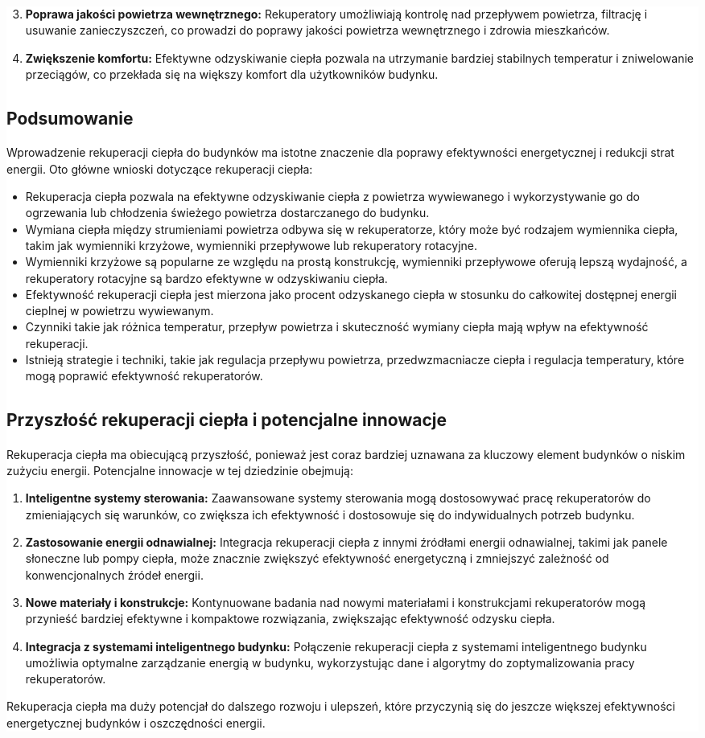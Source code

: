 3. **Poprawa jakości powietrza wewnętrznego:** Rekuperatory umożliwiają kontrolę nad przepływem powietrza, filtrację i usuwanie zanieczyszczeń, co prowadzi do poprawy jakości powietrza wewnętrznego i zdrowia mieszkańców.

4. **Zwiększenie komfortu:** Efektywne odzyskiwanie ciepła pozwala na utrzymanie bardziej stabilnych temperatur i zniwelowanie przeciągów, co przekłada się na większy komfort dla użytkowników budynku.

## Podsumowanie

Wprowadzenie rekuperacji ciepła do budynków ma istotne znaczenie dla poprawy efektywności energetycznej i redukcji strat energii. Oto główne wnioski dotyczące rekuperacji ciepła:

- Rekuperacja ciepła pozwala na efektywne odzyskiwanie ciepła z powietrza wywiewanego i wykorzystywanie go do ogrzewania lub chłodzenia świeżego powietrza dostarczanego do budynku.
- Wymiana ciepła między strumieniami powietrza odbywa się w rekuperatorze, który może być rodzajem wymiennika ciepła, takim jak wymienniki krzyżowe, wymienniki przepływowe lub rekuperatory rotacyjne.
- Wymienniki krzyżowe są popularne ze względu na prostą konstrukcję, wymienniki przepływowe oferują lepszą wydajność, a rekuperatory rotacyjne są bardzo efektywne w odzyskiwaniu ciepła.
- Efektywność rekuperacji ciepła jest mierzona jako procent odzyskanego ciepła w stosunku do całkowitej dostępnej energii cieplnej w powietrzu wywiewanym.
- Czynniki takie jak różnica temperatur, przepływ powietrza i skuteczność wymiany ciepła mają wpływ na efektywność rekuperacji.
- Istnieją strategie i techniki, takie jak regulacja przepływu powietrza, przedwzmacniacze ciepła i regulacja temperatury, które mogą poprawić efektywność rekuperatorów.

## Przyszłość rekuperacji ciepła i potencjalne innowacje

Rekuperacja ciepła ma obiecującą przyszłość, ponieważ jest coraz bardziej uznawana za kluczowy element budynków o niskim zużyciu energii. Potencjalne innowacje w tej dziedzinie obejmują:

1. **Inteligentne systemy sterowania:** Zaawansowane systemy sterowania mogą dostosowywać pracę rekuperatorów do zmieniających się warunków, co zwiększa ich efektywność i dostosowuje się do indywidualnych potrzeb budynku.

2. **Zastosowanie energii odnawialnej:** Integracja rekuperacji ciepła z innymi źródłami energii odnawialnej, takimi jak panele słoneczne lub pompy ciepła, może znacznie zwiększyć efektywność energetyczną i zmniejszyć zależność od konwencjonalnych źródeł energii.

3. **Nowe materiały i konstrukcje:** Kontynuowane badania nad nowymi materiałami i konstrukcjami rekuperatorów mogą przynieść bardziej efektywne i kompaktowe rozwiązania, zwiększając efektywność odzysku ciepła.

4. **Integracja z systemami inteligentnego budynku:** Połączenie rekuperacji ciepła z systemami inteligentnego budynku umożliwia optymalne zarządzanie energią w budynku, wykorzystując dane i algorytmy do zoptymalizowania pracy rekuperatorów.

Rekuperacja ciepła ma duży potencjał do dalszego rozwoju i ulepszeń, które przyczynią się do jeszcze większej efektywności energetycznej budynków i oszczędności energii.
